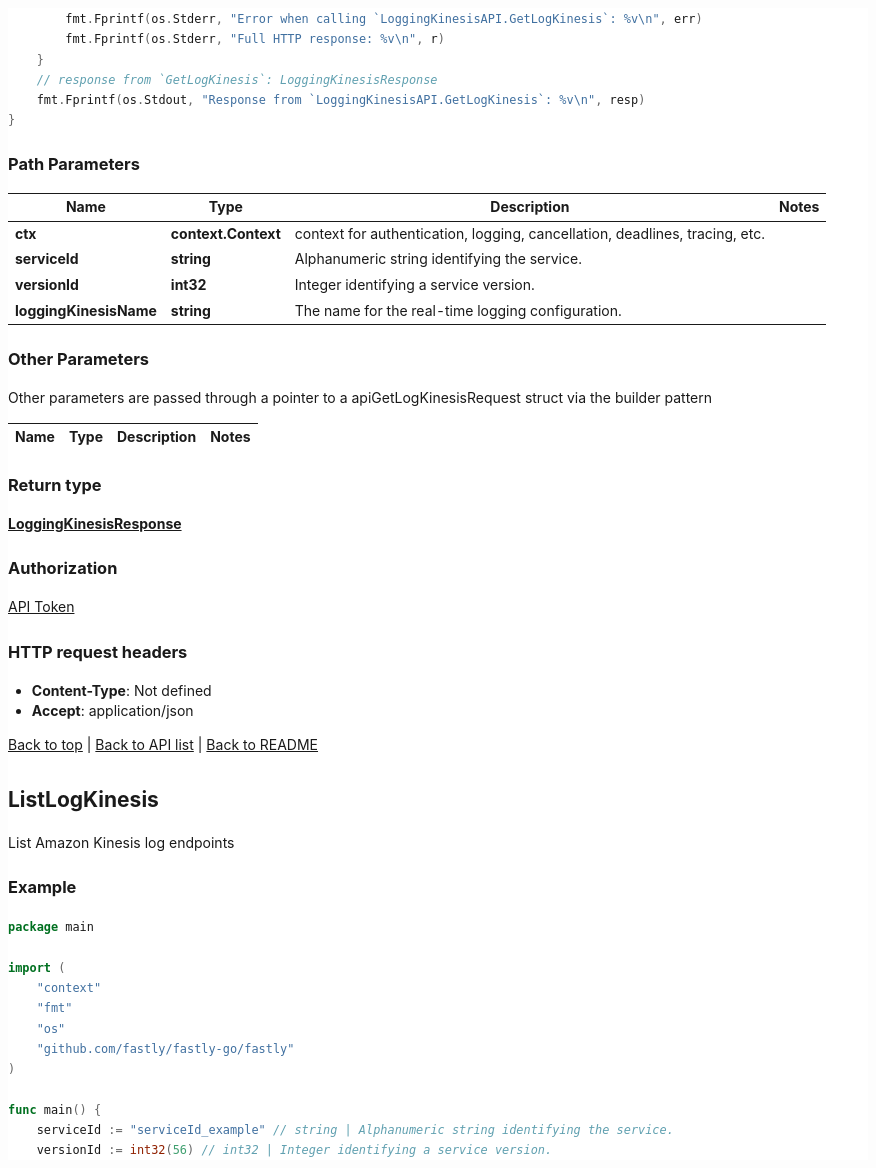 ```go
        fmt.Fprintf(os.Stderr, "Error when calling `LoggingKinesisAPI.GetLogKinesis`: %v\n", err)
        fmt.Fprintf(os.Stderr, "Full HTTP response: %v\n", r)
    }
    // response from `GetLogKinesis`: LoggingKinesisResponse
    fmt.Fprintf(os.Stdout, "Response from `LoggingKinesisAPI.GetLogKinesis`: %v\n", resp)
}
```

### Path Parameters


Name | Type | Description  | Notes
------------- | ------------- | ------------- | -------------
**ctx** | **context.Context** | context for authentication, logging, cancellation, deadlines, tracing, etc.
**serviceId** | **string** | Alphanumeric string identifying the service. | 
**versionId** | **int32** | Integer identifying a service version. | 
**loggingKinesisName** | **string** | The name for the real-time logging configuration. | 

### Other Parameters

Other parameters are passed through a pointer to a apiGetLogKinesisRequest struct via the builder pattern


Name | Type | Description  | Notes
------------- | ------------- | ------------- | -------------


### Return type

[**LoggingKinesisResponse**](LoggingKinesisResponse.md)

### Authorization

[API Token](https://www.fastly.com/documentation/reference/api/#authentication)

### HTTP request headers

- **Content-Type**: Not defined
- **Accept**: application/json

[Back to top](#) | [Back to API list](../README.md#documentation-for-api-endpoints) | [Back to README](../README.md)


## ListLogKinesis

List Amazon Kinesis log endpoints



### Example

```go
package main

import (
    "context"
    "fmt"
    "os"
    "github.com/fastly/fastly-go/fastly"
)

func main() {
    serviceId := "serviceId_example" // string | Alphanumeric string identifying the service.
    versionId := int32(56) // int32 | Integer identifying a service version.

```